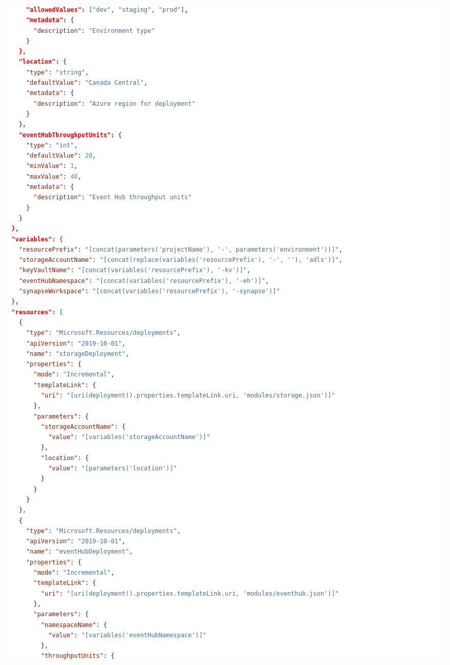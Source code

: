 ```json
      "allowedValues": ["dev", "staging", "prod"],
      "metadata": {
        "description": "Environment type"
      }
    },
    "location": {
      "type": "string",
      "defaultValue": "Canada Central",
      "metadata": {
        "description": "Azure region for deployment"
      }
    },
    "eventHubThroughputUnits": {
      "type": "int",
      "defaultValue": 20,
      "minValue": 1,
      "maxValue": 40,
      "metadata": {
        "description": "Event Hub throughput units"
      }
    }
  },
  "variables": {
    "resourcePrefix": "[concat(parameters('projectName'), '-', parameters('environment'))]",
    "storageAccountName": "[concat(replace(variables('resourcePrefix'), '-', ''), 'adls')]",
    "keyVaultName": "[concat(variables('resourcePrefix'), '-kv')]",
    "eventHubNamespace": "[concat(variables('resourcePrefix'), '-eh')]",
    "synapseWorkspace": "[concat(variables('resourcePrefix'), '-synapse')]"
  },
  "resources": [
    {
      "type": "Microsoft.Resources/deployments",
      "apiVersion": "2019-10-01",
      "name": "storageDeployment",
      "properties": {
        "mode": "Incremental",
        "templateLink": {
          "uri": "[uri(deployment().properties.templateLink.uri, 'modules/storage.json')]"
        },
        "parameters": {
          "storageAccountName": {
            "value": "[variables('storageAccountName')]"
          },
          "location": {
            "value": "[parameters('location')]"
          }
        }
      }
    },
    {
      "type": "Microsoft.Resources/deployments",
      "apiVersion": "2019-10-01",
      "name": "eventHubDeployment",
      "properties": {
        "mode": "Incremental",
        "templateLink": {
          "uri": "[uri(deployment().properties.templateLink.uri, 'modules/eventhub.json')]"
        },
        "parameters": {
          "namespaceName": {
            "value": "[variables('eventHubNamespace')]"
          },
          "throughputUnits": {
```